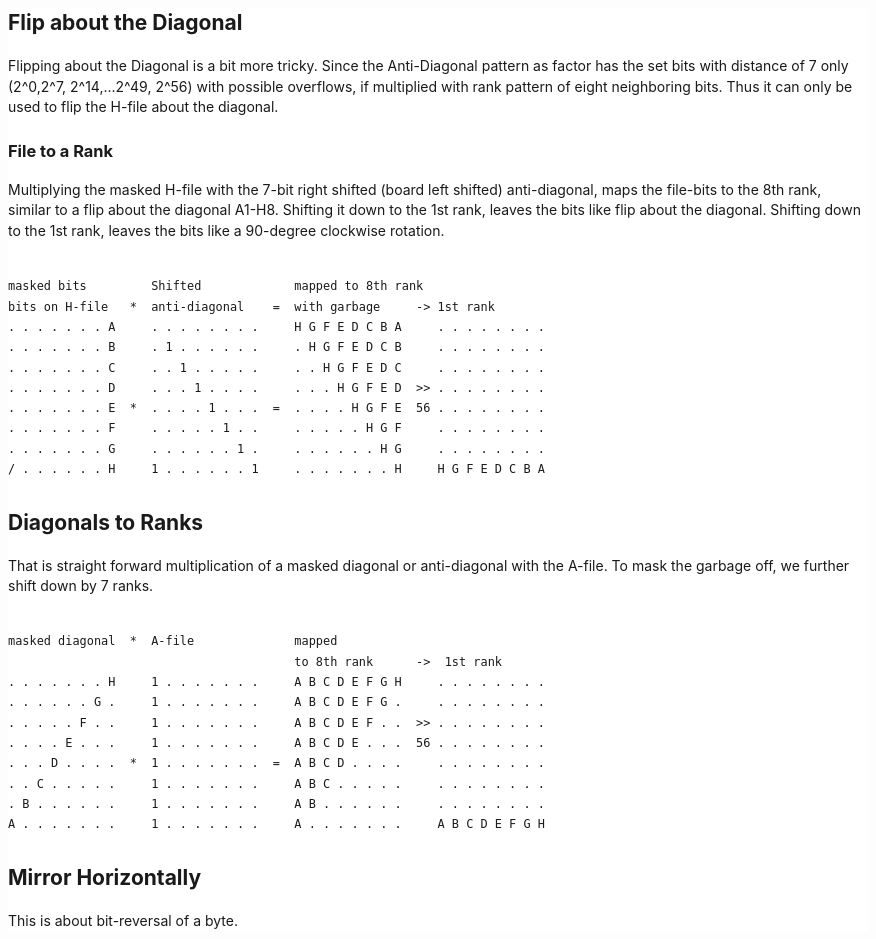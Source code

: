 ## Flip about the Diagonal

Flipping about the Diagonal is a bit more tricky. Since the Anti-Diagonal pattern as factor has the set bits with distance of 7 only (2^0,2^7, 2^14,...2^49, 2^56) with possible overflows, if multiplied with rank pattern of eight neighboring bits. Thus it can only be used to flip the H-file about the diagonal.

### File to a Rank

Multiplying the masked H-file with the 7-bit right shifted (board left shifted) anti-diagonal, maps the file-bits to the 8th rank, similar to a flip about the diagonal A1-H8. Shifting it down to the 1st rank, leaves the bits like flip about the diagonal. Shifting down to the 1st rank, leaves the bits like a 90-degree clockwise rotation.

```

masked bits         Shifted             mapped to 8th rank
bits on H-file   *  anti-diagonal    =  with garbage     -> 1st rank
. . . . . . . A     . . . . . . . .     H G F E D C B A     . . . . . . . .
. . . . . . . B     . 1 . . . . . .     . H G F E D C B     . . . . . . . .
. . . . . . . C     . . 1 . . . . .     . . H G F E D C     . . . . . . . .
. . . . . . . D     . . . 1 . . . .     . . . H G F E D  >> . . . . . . . .
. . . . . . . E  *  . . . . 1 . . .  =  . . . . H G F E  56 . . . . . . . .
. . . . . . . F     . . . . . 1 . .     . . . . . H G F     . . . . . . . .
. . . . . . . G     . . . . . . 1 .     . . . . . . H G     . . . . . . . .
/ . . . . . . H     1 . . . . . . 1     . . . . . . . H     H G F E D C B A

```

## Diagonals to Ranks

That is straight forward multiplication of a masked diagonal or anti-diagonal with the A-file.
To mask the garbage off, we further shift down by 7 ranks.

```

masked diagonal  *  A-file              mapped
                                        to 8th rank      ->  1st rank
. . . . . . . H     1 . . . . . . .     A B C D E F G H     . . . . . . . .
. . . . . . G .     1 . . . . . . .     A B C D E F G .     . . . . . . . .
. . . . . F . .     1 . . . . . . .     A B C D E F . .  >> . . . . . . . .
. . . . E . . .     1 . . . . . . .     A B C D E . . .  56 . . . . . . . .
. . . D . . . .  *  1 . . . . . . .  =  A B C D . . . .     . . . . . . . .
. . C . . . . .     1 . . . . . . .     A B C . . . . .     . . . . . . . .
. B . . . . . .     1 . . . . . . .     A B . . . . . .     . . . . . . . .
A . . . . . . .     1 . . . . . . .     A . . . . . . .     A B C D E F G H

```

## Mirror Horizontally

This is about bit-reversal of a byte.
